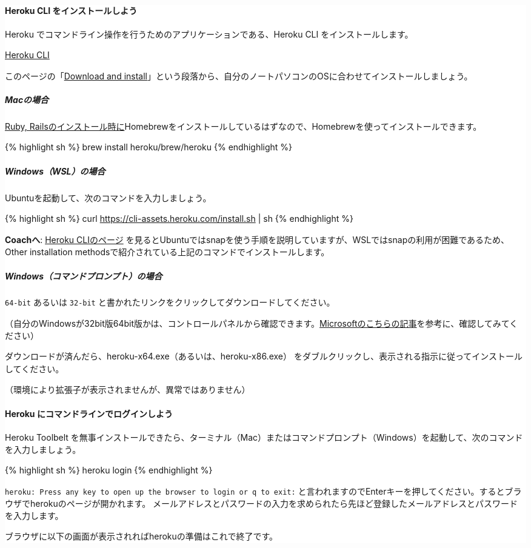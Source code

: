 #### Heroku CLI をインストールしよう

Heroku でコマンドライン操作を行うためのアプリケーションである、Heroku CLI をインストールします。

[Heroku CLI](https://devcenter.heroku.com/articles/heroku-cli)

このページの「[Download and install](https://devcenter.heroku.com/articles/heroku-cli#download-and-install)」という段落から、自分のノートパソコンのOSに合わせてインストールしましょう。

##### Macの場合

[Ruby, Railsのインストール時に](http://railsgirls.jp/install)Homebrewをインストールしているはずなので、Homebrewを使ってインストールできます。

{% highlight sh %}
brew install heroku/brew/heroku
{% endhighlight %}

##### Windows（WSL）の場合

Ubuntuを起動して、次のコマンドを入力しましょう。

{% highlight sh %}
curl https://cli-assets.heroku.com/install.sh | sh
{% endhighlight %}

__Coachへ__: [Heroku CLIのページ](https://devcenter.heroku.com/articles/heroku-cli) を見るとUbuntuではsnapを使う手順を説明していますが、WSLではsnapの利用が困難であるため、Other installation methodsで紹介されている上記のコマンドでインストールします。

##### Windows（コマンドプロンプト）の場合

`64-bit` あるいは `32-bit` と書かれたリンクをクリックしてダウンロードしてください。

（自分のWindowsが32bit版64bit版かは、コントロールパネルから確認できます。[Microsoftのこちらの記事](https://support.microsoft.com/ja-jp/windows/32-%E3%83%93%E3%83%83%E3%83%88%E3%81%A8-64-%E3%83%93%E3%83%83%E3%83%88%E3%81%AE-windows-%E3%82%88%E3%81%8F%E5%AF%84%E3%81%9B%E3%82%89%E3%82%8C%E3%82%8B%E8%B3%AA%E5%95%8F-c6ca9541-8dce-4d48-0415-94a3faa2e13d)を参考に、確認してみてください）

ダウンロードが済んだら、heroku-x64.exe（あるいは、heroku-x86.exe） をダブルクリックし、表示される指示に従ってインストールしてください。

（環境により拡張子が表示されませんが、異常ではありません）

#### Heroku にコマンドラインでログインしよう

Heroku Toolbelt を無事インストールできたら、ターミナル（Mac）またはコマンドプロンプト（Windows）を起動して、次のコマンドを入力しましょう。

{% highlight sh %}
heroku login
{% endhighlight %}

`heroku: Press any key to open up the browser to login or q to exit:` と言われますのでEnterキーを押してください。するとブラウザでherokuのページが開かれます。
メールアドレスとパスワードの入力を求められたら先ほど登録したメールアドレスとパスワードを入力します。

ブラウザに以下の画面が表示されればherokuの準備はこれで終了です。
